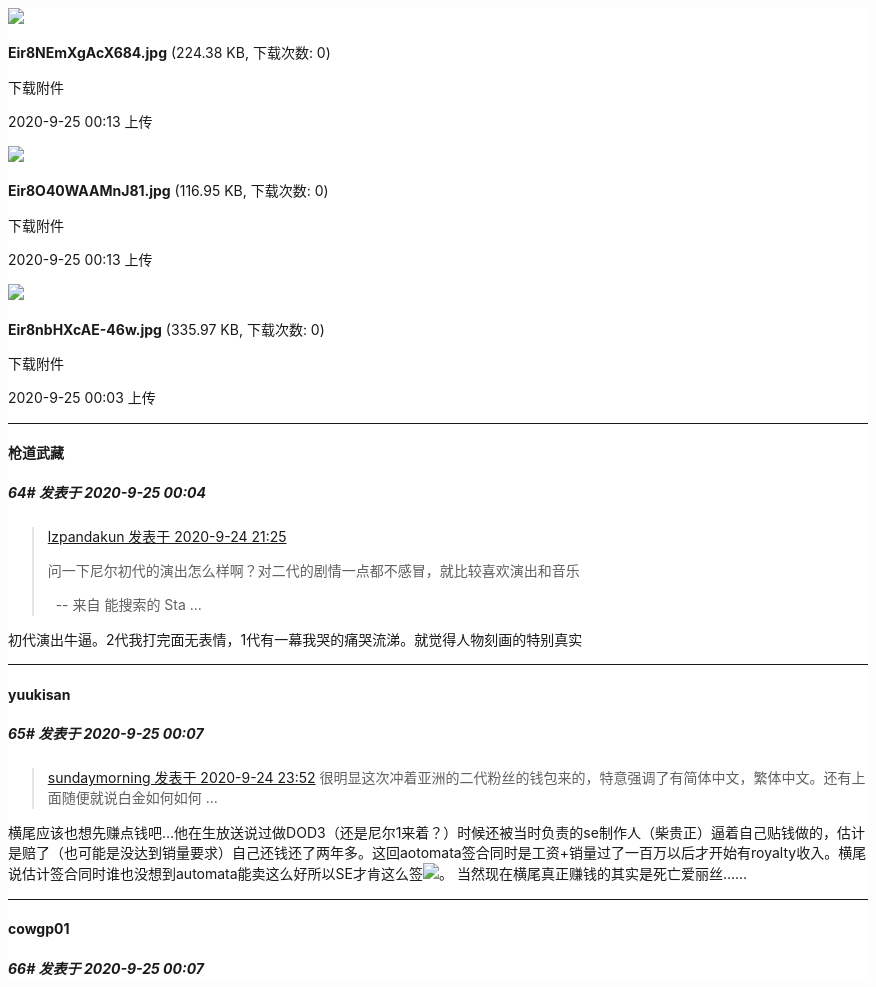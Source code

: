 
<img src="https://img.saraba1st.com/forum/202009/25/001306x7uzcneguacgncez.jpg" referrerpolicy="no-referrer">


<strong>Eir8NEmXgAcX684.jpg</strong> (224.38 KB, 下载次数: 0)

下载附件

2020-9-25 00:13 上传


<img src="https://img.saraba1st.com/forum/202009/25/001327q1f0tr5a7305t31z.jpg" referrerpolicy="no-referrer">


<strong>Eir8O40WAAMnJ81.jpg</strong> (116.95 KB, 下载次数: 0)

下载附件

2020-9-25 00:13 上传


<img src="https://img.saraba1st.com/forum/202009/25/000310ef3err1bfrbmtu1l.jpg" referrerpolicy="no-referrer">


<strong>Eir8nbHXcAE-46w.jpg</strong> (335.97 KB, 下载次数: 0)

下载附件

2020-9-25 00:03 上传


-----

####  枪道武藏  
##### 64#       发表于 2020-9-25 00:04


<blockquote><a href="httphttps://bbs.saraba1st.com/2b/forum.php?mod=redirect&amp;goto=findpost&amp;pid=48842187&amp;ptid=1961686" target="_blank">lzpandakun 发表于 2020-9-24 21:25</a>

问一下尼尔初代的演出怎么样啊？对二代的剧情一点都不感冒，就比较喜欢演出和音乐


  -- 来自 能搜索的 Sta ...</blockquote>
初代演出牛逼。2代我打完面无表情，1代有一幕我哭的痛哭流涕。就觉得人物刻画的特别真实


-----

####  yuukisan  
##### 65#       发表于 2020-9-25 00:07


<blockquote><a href="httphttps://bbs.saraba1st.com/2b/forum.php?mod=redirect&amp;goto=findpost&amp;pid=48843947&amp;ptid=1961686" target="_blank">sundaymorning 发表于 2020-9-24 23:52</a>
很明显这次冲着亚洲的二代粉丝的钱包来的，特意强调了有简体中文，繁体中文。还有上面随便就说白金如何如何 ...</blockquote>
横尾应该也想先赚点钱吧…他在生放送说过做DOD3（还是尼尔1来着？）时候还被当时负责的se制作人（柴贵正）逼着自己贴钱做的，估计是赔了（也可能是没达到销量要求）自己还钱还了两年多。这回aotomata签合同时是工资+销量过了一百万以后才开始有royalty收入。横尾说估计签合同时谁也没想到automata能卖这么好所以SE才肯这么签<img src="https://static.saraba1st.com/image/smiley/face2017/001.png" referrerpolicy="no-referrer">。 当然现在横尾真正赚钱的其实是死亡爱丽丝……


-----

####  cowgp01  
##### 66#       发表于 2020-9-25 00:07
